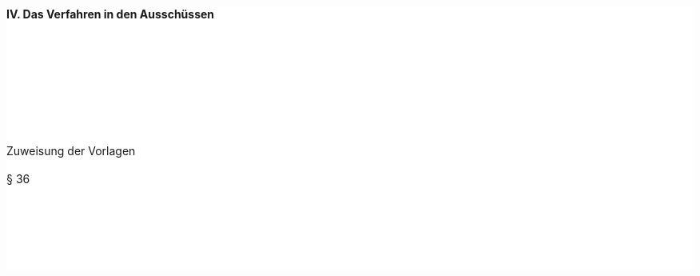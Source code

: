 <td style colspan="4" align="left" valign="top" charoff="50">

<span style=";font-weight:bold">IV. Das Verfahren in den
Ausschüssen</span>

</td>

<td style align="left" valign="top" charoff="50">

 

</td>

</tr>

<tr>

<td style align="left" valign="top" charoff="50">

 

</td>

<td style align="left" valign="top" charoff="50">

 

</td>

<td style align="left" valign="top" charoff="50">

 

</td>

<td style align="left" valign="top" charoff="50">

Zuweisung der Vorlagen

</td>

<td style align="left" valign="bottom" charoff="50">

§ 36

</td>

</tr>

<tr>

<td style align="left" valign="top" charoff="50">

 

</td>

<td style align="left" valign="top" charoff="50">

 

</td>

<td style align="left" valign="top" charoff="50">

 

</td>

<td style align="left" valign="top" charoff="50">
